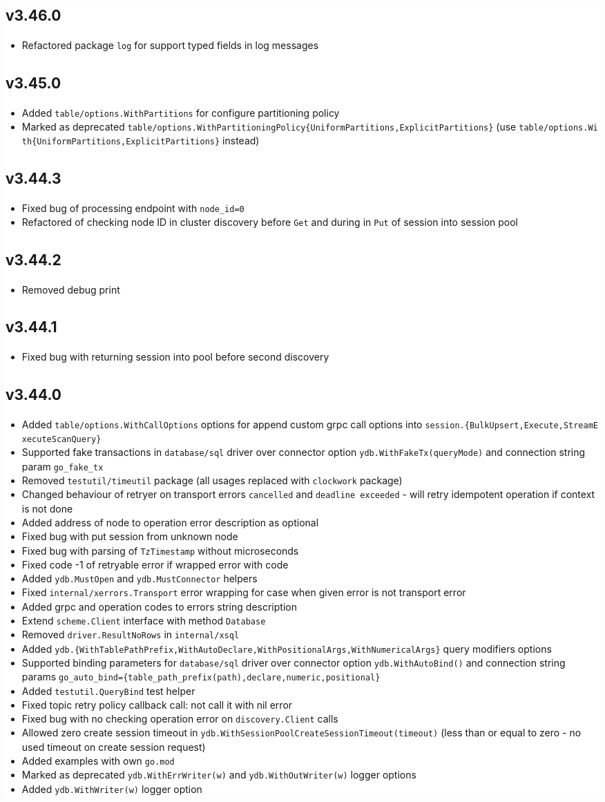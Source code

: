 ## v3.46.0
* Refactored package `log` for support typed fields in log messages

## v3.45.0
* Added `table/options.WithPartitions` for configure partitioning policy
* Marked as deprecated `table/options.WithPartitioningPolicy{UniformPartitions,ExplicitPartitions}` (use `table/options.With{UniformPartitions,ExplicitPartitions}` instead)

## v3.44.3
* Fixed bug of processing endpoint with `node_id=0`
* Refactored of checking node ID in cluster discovery before `Get` and during in `Put` of session into session pool

## v3.44.2
* Removed debug print

## v3.44.1
* Fixed bug with returning session into pool before second discovery

## v3.44.0
* Added `table/options.WithCallOptions` options for append custom grpc call options into `session.{BulkUpsert,Execute,StreamExecuteScanQuery}`
* Supported fake transactions in `database/sql` driver over connector option `ydb.WithFakeTx(queryMode)` and connection string param `go_fake_tx`
* Removed `testutil/timeutil` package (all usages replaced with `clockwork` package)
* Changed behaviour of retryer on transport errors `cancelled` and `deadline exceeded` - will retry idempotent operation if context is not done
* Added address of node to operation error description as optional
* Fixed bug with put session from unknown node
* Fixed bug with parsing of `TzTimestamp` without microseconds
* Fixed code -1 of retryable error if wrapped error with code
* Added `ydb.MustOpen` and `ydb.MustConnector` helpers
* Fixed `internal/xerrors.Transport` error wrapping for case when given error is not transport error
* Added grpc and operation codes to errors string description
* Extend `scheme.Client` interface with method `Database`
* Removed `driver.ResultNoRows` in `internal/xsql`
* Added `ydb.{WithTablePathPrefix,WithAutoDeclare,WithPositionalArgs,WithNumericalArgs}` query modifiers options
* Supported binding parameters for `database/sql` driver over connector option `ydb.WithAutoBind()` and connection string params `go_auto_bind={table_path_prefix(path),declare,numeric,positional}`
* Added `testutil.QueryBind` test helper
* Fixed topic retry policy callback call: not call it with nil error
* Fixed bug with no checking operation error on `discovery.Client` calls
* Allowed zero create session timeout in `ydb.WithSessionPoolCreateSessionTimeout(timeout)` (less than or equal to zero - no used timeout on create session request)
* Added examples with own `go.mod`
* Marked as deprecated `ydb.WithErrWriter(w)` and `ydb.WithOutWriter(w)` logger options
* Added `ydb.WithWriter(w)` logger option
